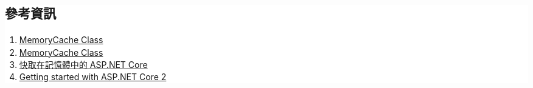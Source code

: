 
## 參考資訊

1. [MemoryCache Class](https://docs.microsoft.com/en-us/dotnet/api/system.runtime.caching.memorycache?view=netframework-4.8&WT.mc_id=DOP-MVP-5002594)
2. [MemoryCache Class](https://docs.microsoft.com/zh-tw/dotnet/api/microsoft.extensions.caching.memory.memorycache?WT.mc_id=DOP-MVP-5002594)
3. [快取在記憶體中的 ASP.NET Core](https://docs.microsoft.com/zh-tw/aspnet/core/performance/caching/memory?WT.mc_id=DOP-MVP-5002594)
4. [Getting started with ASP.NET Core 2](https://github.com/NLog/NLog.Web/wiki/Getting-started-with-ASP.NET-Core-2)